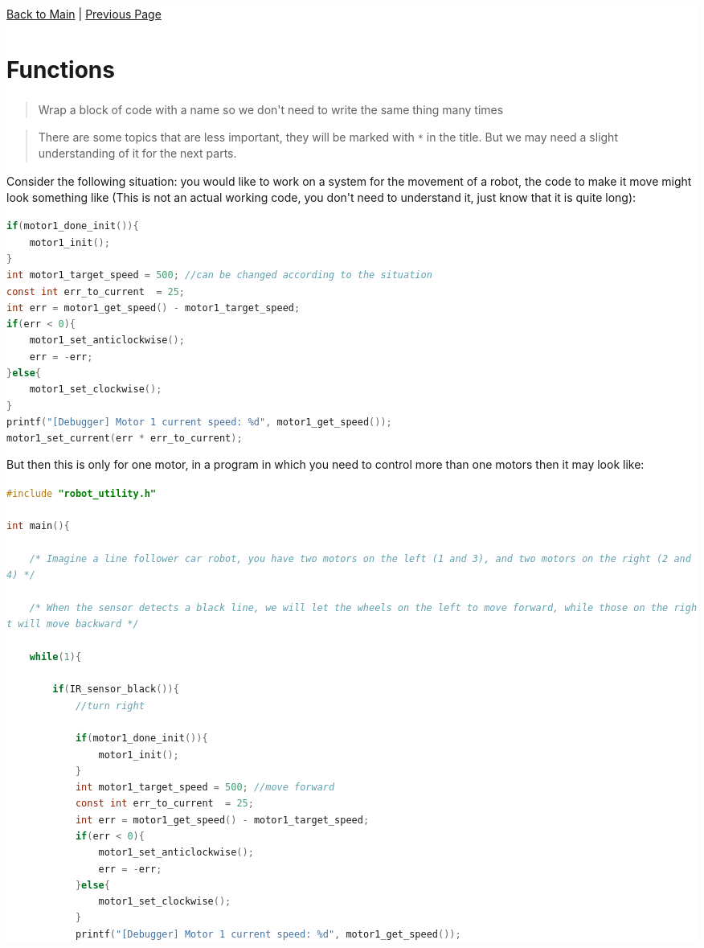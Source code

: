 <script type="text/x-mathjax-config"> MathJax.Hub.Config({ tex2jax: { skipTags: ['script', 'noscript', 'style', 'textarea', 'pre'], inlineMath: [['$','$']] } }); </script> <script src="https://cdn.mathjax.org/mathjax/latest/MathJax.js?config=TeX-AMS-MML_HTMLorMML" type="text/javascript"></script>

[Back to Main](index.html) | [Previous Page](09_struct.html)

# Functions

> Wrap a block of code with a name so we don't need to write the same thing many times

> There are some topics that are less important, they will be marked with `*` in the title. But we may need a slight understanding of it for the next parts.

Consider the following situation: you would like to work on a system for the movement of a robot, the code to make it move might look something like (This is not an actual working code, you don't need to understand it, just know that it is quite long):

```c
if(motor1_done_init()){
    motor1_init();
}
int motor1_target_speed = 500; //can be changed according to the situation
const int err_to_current  = 25;
int err = motor1_get_speed() - motor1_target_speed;
if(err < 0){
    motor1_set_anticlockwise();
    err = -err;
}else{
    motor1_set_clockwise();
}
printf("[Debugger] Motor 1 current speed: %d", motor1_get_speed());
motor1_set_current(err * err_to_current);
```

But then this is only for one motor, in a program in which you need to control more than one motors then it may look like:

```c
#include "robot_utility.h"

int main(){

    /* Imagine a line follower car robot, you have two motors on the left (1 and 3), and two motors on the right (2 and 4) */

    /* When the sensor detects a black line, we will let the wheels on the left to move forward, while those on the right will move backward */

    while(1){
        
        if(IR_sensor_black()){
            //turn right

            if(motor1_done_init()){
                motor1_init();
            }
            int motor1_target_speed = 500; //move forward
            const int err_to_current  = 25;
            int err = motor1_get_speed() - motor1_target_speed;
            if(err < 0){
                motor1_set_anticlockwise();
                err = -err;
            }else{
                motor1_set_clockwise();
            }
            printf("[Debugger] Motor 1 current speed: %d", motor1_get_speed());
```